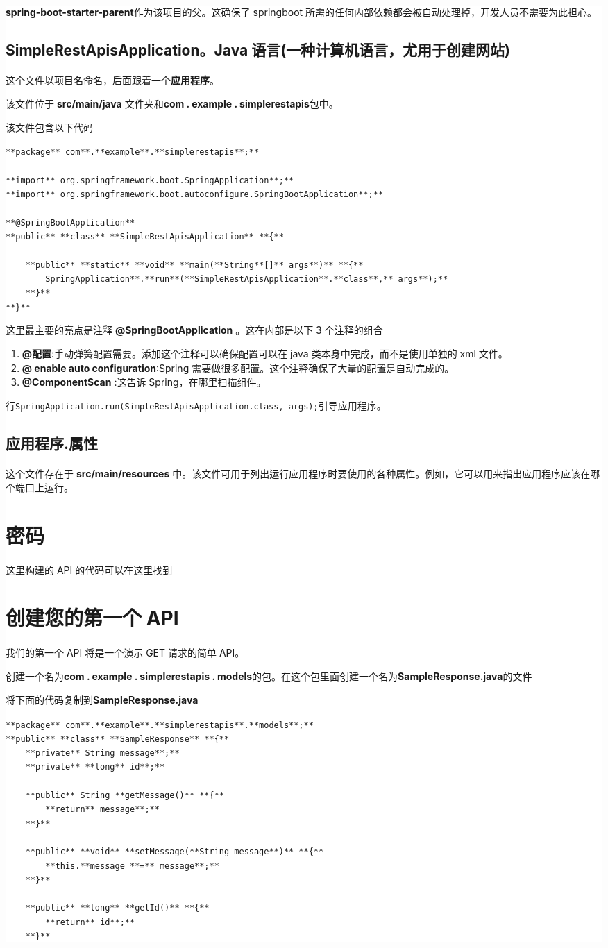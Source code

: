 **spring-boot-starter-parent**作为该项目的父。这确保了 springboot 所需的任何内部依赖都会被自动处理掉，开发人员不需要为此担心。

## SimpleRestApisApplication。Java 语言(一种计算机语言，尤用于创建网站)

这个文件以项目名命名，后面跟着一个**应用程序**。

该文件位于 **src/main/java** 文件夹和**com . example . simplerestapis**包中。

该文件包含以下代码

```
**package** com**.**example**.**simplerestapis**;**

**import** org.springframework.boot.SpringApplication**;**
**import** org.springframework.boot.autoconfigure.SpringBootApplication**;**

**@SpringBootApplication**
**public** **class** **SimpleRestApisApplication** **{**

	**public** **static** **void** **main(**String**[]** args**)** **{**
		SpringApplication**.**run**(**SimpleRestApisApplication**.**class**,** args**);**
	**}**
**}**
```

这里最主要的亮点是注释 **@SpringBootApplication** 。这在内部是以下 3 个注释的组合

1.  **@配置**:手动弹簧配置需要。添加这个注释可以确保配置可以在 java 类本身中完成，而不是使用单独的 xml 文件。
2.  **@ enable auto configuration**:Spring 需要做很多配置。这个注释确保了大量的配置是自动完成的。
3.  **@ComponentScan** :这告诉 Spring，在哪里扫描组件。

行`SpringApplication.run(SimpleRestApisApplication.class, args);`引导应用程序。

## 应用程序.属性

这个文件存在于 **src/main/resources** 中。该文件可用于列出运行应用程序时要使用的各种属性。例如，它可以用来指出应用程序应该在哪个端口上运行。

# 密码

这里构建的 API 的代码可以在这里[找到](https://github.com/aditya-sridhar/simple-rest-apis)

# 创建您的第一个 API

我们的第一个 API 将是一个演示 GET 请求的简单 API。

创建一个名为**com . example . simplerestapis . models**的包。在这个包里面创建一个名为**SampleResponse.java**的文件

将下面的代码复制到**SampleResponse.java**

```
**package** com**.**example**.**simplerestapis**.**models**;**
**public** **class** **SampleResponse** **{**
	**private** String message**;**
	**private** **long** id**;**

	**public** String **getMessage()** **{**
		**return** message**;**
	**}**

	**public** **void** **setMessage(**String message**)** **{**
		**this.**message **=** message**;**
	**}**

	**public** **long** **getId()** **{**
		**return** id**;**
	**}**
```